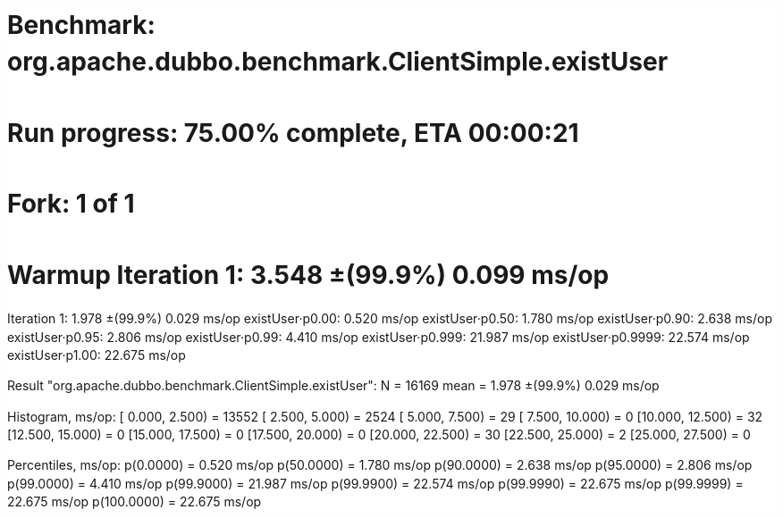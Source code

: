 # Benchmark: org.apache.dubbo.benchmark.ClientSimple.existUser

# Run progress: 75.00% complete, ETA 00:00:21
# Fork: 1 of 1
# Warmup Iteration   1: 3.548 ±(99.9%) 0.099 ms/op
Iteration   1: 1.978 ±(99.9%) 0.029 ms/op
                 existUser·p0.00:   0.520 ms/op
                 existUser·p0.50:   1.780 ms/op
                 existUser·p0.90:   2.638 ms/op
                 existUser·p0.95:   2.806 ms/op
                 existUser·p0.99:   4.410 ms/op
                 existUser·p0.999:  21.987 ms/op
                 existUser·p0.9999: 22.574 ms/op
                 existUser·p1.00:   22.675 ms/op



Result "org.apache.dubbo.benchmark.ClientSimple.existUser":
  N = 16169
  mean =      1.978 ±(99.9%) 0.029 ms/op

  Histogram, ms/op:
    [ 0.000,  2.500) = 13552 
    [ 2.500,  5.000) = 2524 
    [ 5.000,  7.500) = 29 
    [ 7.500, 10.000) = 0 
    [10.000, 12.500) = 32 
    [12.500, 15.000) = 0 
    [15.000, 17.500) = 0 
    [17.500, 20.000) = 0 
    [20.000, 22.500) = 30 
    [22.500, 25.000) = 2 
    [25.000, 27.500) = 0 

  Percentiles, ms/op:
      p(0.0000) =      0.520 ms/op
     p(50.0000) =      1.780 ms/op
     p(90.0000) =      2.638 ms/op
     p(95.0000) =      2.806 ms/op
     p(99.0000) =      4.410 ms/op
     p(99.9000) =     21.987 ms/op
     p(99.9900) =     22.574 ms/op
     p(99.9990) =     22.675 ms/op
     p(99.9999) =     22.675 ms/op
    p(100.0000) =     22.675 ms/op

